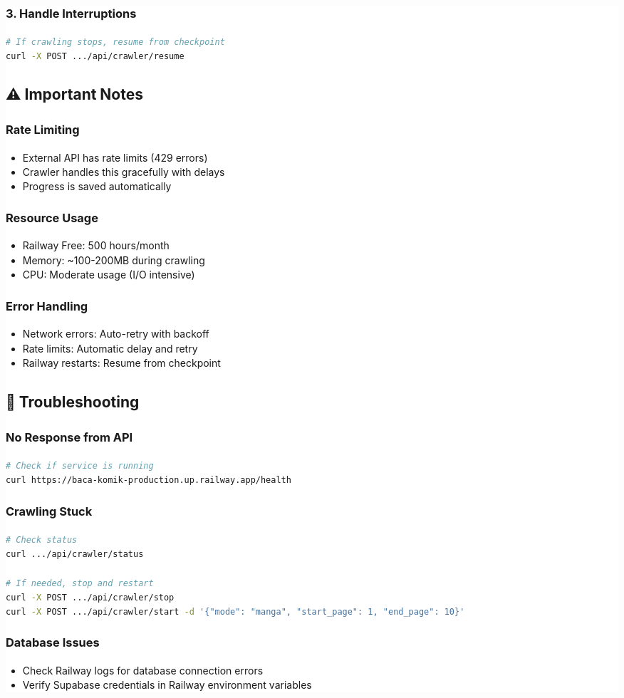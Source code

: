 ### 3. Handle Interruptions

```bash
# If crawling stops, resume from checkpoint
curl -X POST .../api/crawler/resume
```

## ⚠️ Important Notes

### Rate Limiting

- External API has rate limits (429 errors)
- Crawler handles this gracefully with delays
- Progress is saved automatically

### Resource Usage

- Railway Free: 500 hours/month
- Memory: ~100-200MB during crawling
- CPU: Moderate usage (I/O intensive)

### Error Handling

- Network errors: Auto-retry with backoff
- Rate limits: Automatic delay and retry
- Railway restarts: Resume from checkpoint

## 🔧 Troubleshooting

### No Response from API

```bash
# Check if service is running
curl https://baca-komik-production.up.railway.app/health
```

### Crawling Stuck

```bash
# Check status
curl .../api/crawler/status

# If needed, stop and restart
curl -X POST .../api/crawler/stop
curl -X POST .../api/crawler/start -d '{"mode": "manga", "start_page": 1, "end_page": 10}'
```

### Database Issues

- Check Railway logs for database connection errors
- Verify Supabase credentials in Railway environment variables
